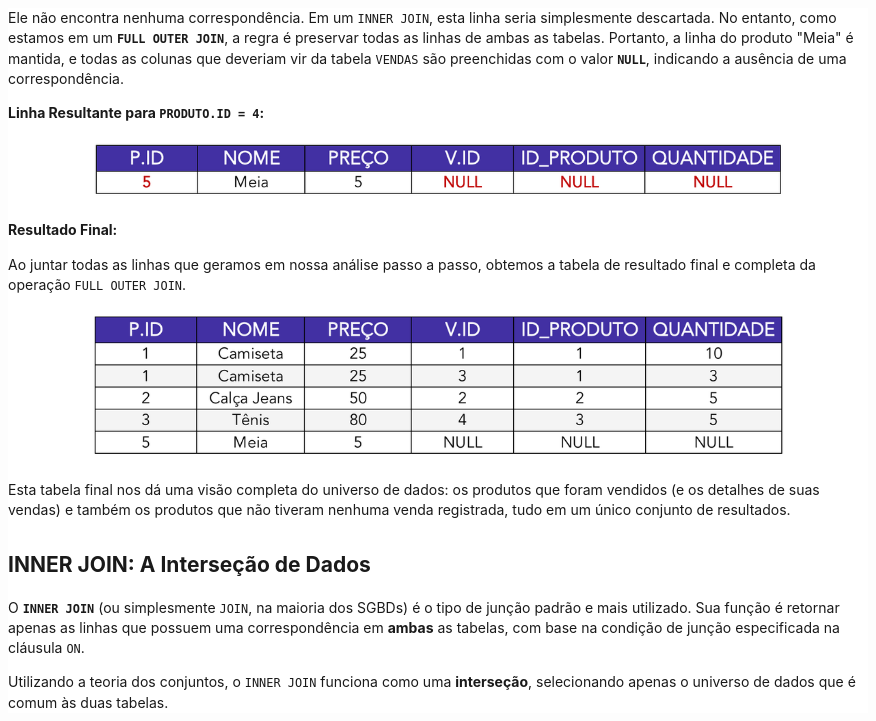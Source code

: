 Ele não encontra nenhuma correspondência. Em um `INNER JOIN`, esta linha seria simplesmente descartada. No entanto, como estamos em um **`FULL OUTER JOIN`**, a regra é preservar todas as linhas de ambas as tabelas. Portanto, a linha do produto "Meia" é mantida, e todas as colunas que deveriam vir da tabela `VENDAS` são preenchidas com o valor **`NULL`**, indicando a ausência de uma correspondência.

**Linha Resultante para `PRODUTO.ID = 4`:**

<div align="center">
<img width="700px" src="./IMG/07-full-join-exemplo-8.png">
</div>

**Resultado Final:**

Ao juntar todas as linhas que geramos em nossa análise passo a passo, obtemos a tabela de resultado final e completa da operação `FULL OUTER JOIN`.

<div align="center">
<img width="700px" src="./IMG/07-full-join-exemplo-9.png">
</div>

Esta tabela final nos dá uma visão completa do universo de dados: os produtos que foram vendidos (e os detalhes de suas vendas) e também os produtos que não tiveram nenhuma venda registrada, tudo em um único conjunto de resultados.

## INNER JOIN: A Interseção de Dados

O **`INNER JOIN`** (ou simplesmente `JOIN`, na maioria dos SGBDs) é o tipo de junção padrão e mais utilizado. Sua função é retornar apenas as linhas que possuem uma correspondência em **ambas** as tabelas, com base na condição de junção especificada na cláusula `ON`.

Utilizando a teoria dos conjuntos, o `INNER JOIN` funciona como uma **interseção**, selecionando apenas o universo de dados que é comum às duas tabelas.

<div align="center">